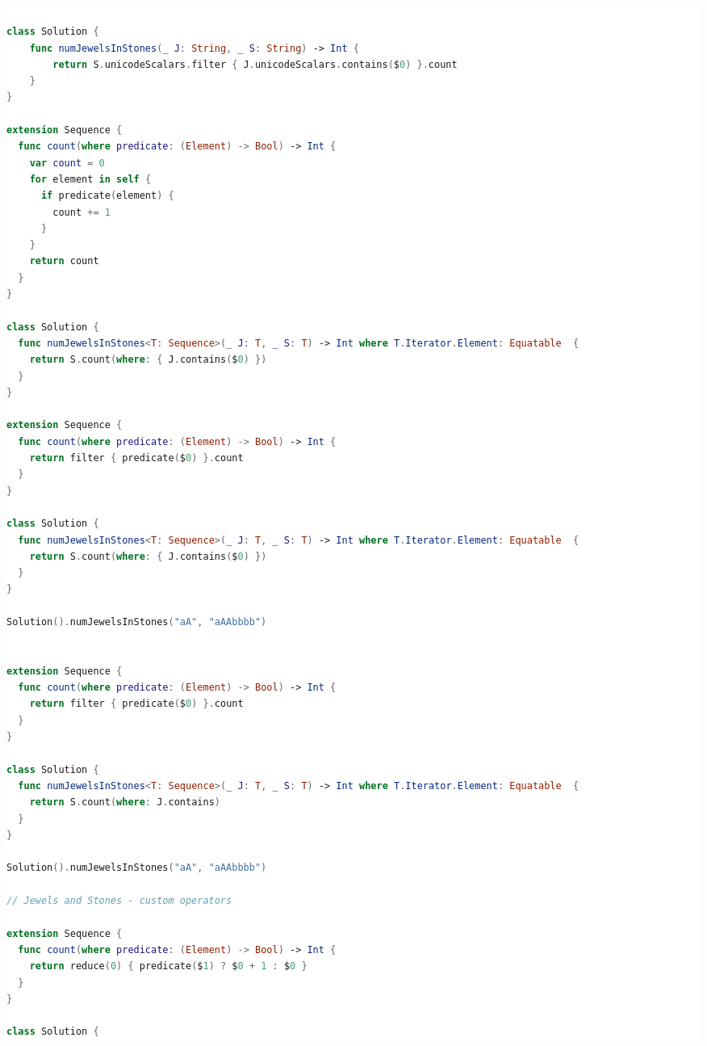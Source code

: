 ```swift

class Solution {
    func numJewelsInStones(_ J: String, _ S: String) -> Int {
        return S.unicodeScalars.filter { J.unicodeScalars.contains($0) }.count
    }
}

extension Sequence {
  func count(where predicate: (Element) -> Bool) -> Int {
    var count = 0
    for element in self {
      if predicate(element) {
        count += 1
      }
    }
    return count
  }
}

class Solution {
  func numJewelsInStones<T: Sequence>(_ J: T, _ S: T) -> Int where T.Iterator.Element: Equatable  {
    return S.count(where: { J.contains($0) })
  }
}

extension Sequence {
  func count(where predicate: (Element) -> Bool) -> Int {
    return filter { predicate($0) }.count
  }
}

class Solution {
  func numJewelsInStones<T: Sequence>(_ J: T, _ S: T) -> Int where T.Iterator.Element: Equatable  {
    return S.count(where: { J.contains($0) })
  }
}

Solution().numJewelsInStones("aA", "aAAbbbb")


extension Sequence {
  func count(where predicate: (Element) -> Bool) -> Int {
    return filter { predicate($0) }.count
  }
}

class Solution {
  func numJewelsInStones<T: Sequence>(_ J: T, _ S: T) -> Int where T.Iterator.Element: Equatable  {
    return S.count(where: J.contains)
  }
}

Solution().numJewelsInStones("aA", "aAAbbbb")

// Jewels and Stones - custom operators

extension Sequence {
  func count(where predicate: (Element) -> Bool) -> Int {
    return reduce(0) { predicate($1) ? $0 + 1 : $0 }
  }
}

class Solution {
```